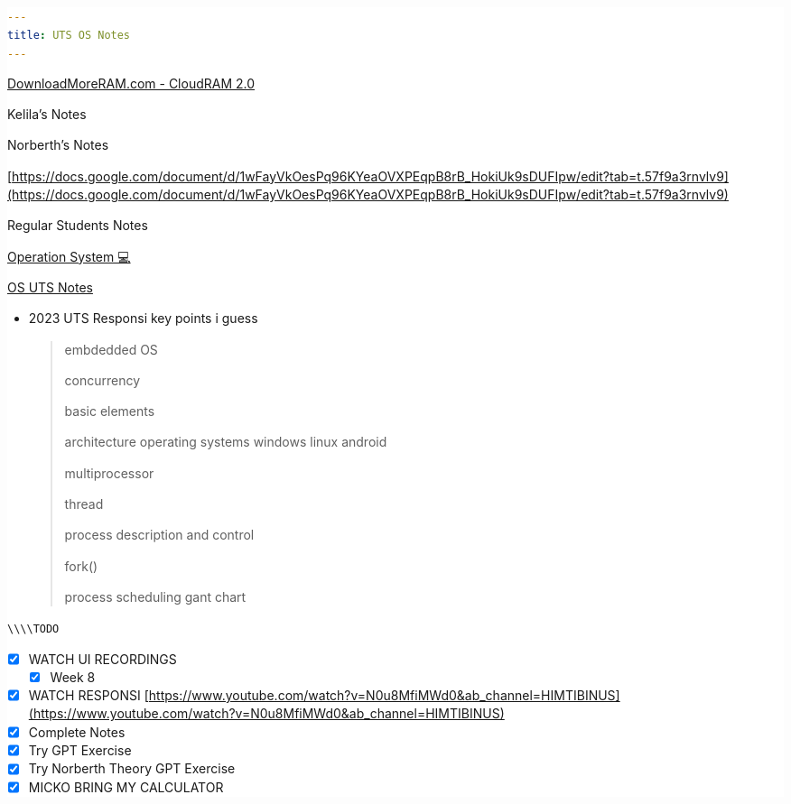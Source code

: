 ```yaml
---
title: UTS OS Notes
---
```

[DownloadMoreRAM.com - CloudRAM 2.0](https://downloadmoreram.com/)

Kelila’s Notes

[](https://www.notion.so/105fbf96867a8078b48fd3d8b2bf8863?pvs=21)

Norberth’s Notes

[https://docs.google.com/document/d/1wFayVkOesPq96KYeaOVXPEqpB8rB_HokiUk9sDUFIpw/edit?tab=t.57f9a3rnvlv9](https://docs.google.com/document/d/1wFayVkOesPq96KYeaOVXPEqpB8rB_HokiUk9sDUFIpw/edit?tab=t.57f9a3rnvlv9)

Regular Students Notes

[Operation System 💻](https://www.notion.so/Operation-System-12b1620f860e80cdb47aff5eb21febb8?pvs=21)

[](https://www.notion.so/f97c874f97bc48ab9944243d4380d3bd?pvs=21)

[OS UTS Notes](https://www.notion.so/OS-UTS-Notes-12f40cf9fbe080268fcfe177728b6e94?pvs=21)

- 2023 UTS Responsi key points i guess
    
    > embdedded OS
    > 
    > concurrency
    > 
    > basic elements
    > 
    > architecture operating systems windows linux android
    > 
    > multiprocessor
    > 
    > thread
    > 
    > process description and control
    > 
    > fork()
    > 
    > process scheduling gant chart
    

`\\\\TODO`

- [x] WATCH UI RECORDINGS
    - [x] Week 8
- [x] WATCH RESPONSI [https://www.youtube.com/watch?v=N0u8MfiMWd0&ab_channel=HIMTIBINUS](https://www.youtube.com/watch?v=N0u8MfiMWd0&ab_channel=HIMTIBINUS)
- [x] Complete Notes
- [x] Try GPT Exercise
- [x] Try Norberth Theory GPT Exercise
- [x] MICKO BRING MY CALCULATOR
